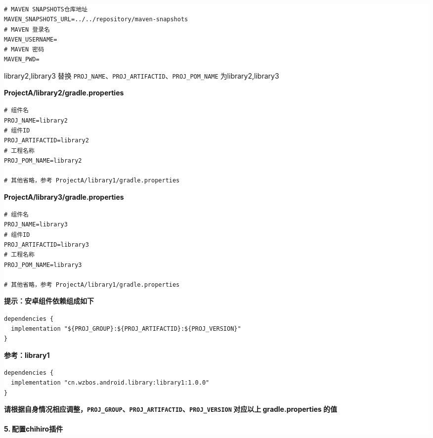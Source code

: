 ```properties
# MAVEN SNAPSHOTS仓库地址
MAVEN_SNAPSHOTS_URL=../../repository/maven-snapshots
# MAVEN 登录名
MAVEN_USERNAME=
# MAVEN 密码
MAVEN_PWD=
```

library2,library3 替换 `PROJ_NAME`、`PROJ_ARTIFACTID`、`PROJ_POM_NAME` 为library2,library3

**ProjectA/library2/gradle.properties**
```properties
# 组件名
PROJ_NAME=library2
# 组件ID
PROJ_ARTIFACTID=library2
# 工程名称
PROJ_POM_NAME=library2

# 其他省略，参考 ProjectA/library1/gradle.properties

```

**ProjectA/library3/gradle.properties**

```properties
# 组件名
PROJ_NAME=library3
# 组件ID
PROJ_ARTIFACTID=library3
# 工程名称
PROJ_POM_NAME=library3

# 其他省略，参考 ProjectA/library1/gradle.properties

```

**提示：安卓组件依赖组成如下**

```
dependencies {
  implementation "${PROJ_GROUP}:${PROJ_ARTIFACTID}:${PROJ_VERSION}"
}
```

**参考：library1**

```
dependencies {
  implementation "cn.wzbos.android.library:library1:1.0.0"
}
```

**请根据自身情况相应调整，`PROJ_GROUP`、`PROJ_ARTIFACTID`、`PROJ_VERSION` 对应以上 gradle.properties 的值**

#### 5. 配置chihiro插件
